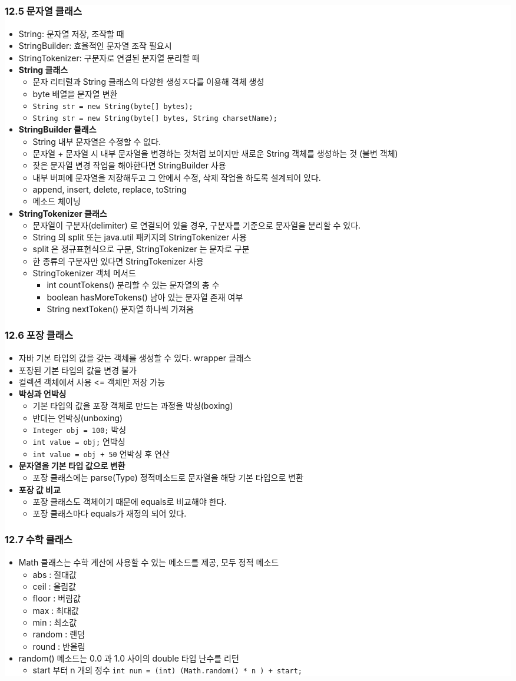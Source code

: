 ### 12.5 문자열 클래스

- String: 문자열 저장, 조작할 때
- StringBuilder: 효율적인 문자열 조작 필요시
- StringTokenizer: 구분자로 연결된 문자열 분리할 때
- **String 클래스**
    - 문자 리터럴과 String 클래스의 다양한 생성ㅈ다를 이용해 객체 생성
    - byte 배열을 문자열 변환
    - `String str = new String(byte[] bytes);`
    - `String str = new String(byte[] bytes, String charsetName);`
- **StringBuilder 클래스**
    - String 내부 문자열은 수정할 수 없다.
    - 문자열 + 문자열 시 내부 문자열을 변경하는 것처럼 보이지만 새로운 String 객체를 생성하는 것 (불변 객체)
    - 잦은 문자열 변경 작업을 해야한다면 StringBuilder 사용
    - 내부 버퍼에 문자열을 저장해두고 그 안에서 수정, 삭제 작업을 하도록 설계되어 있다.
    - append, insert, delete, replace, toString
    - 메소드 체이닝
- **StringTokenizer 클래스**
    - 문자열이 구분자(delimiter) 로 연결되어 있을 경우, 구분자를 기준으로 문자열을 분리할 수 있다.
    - String 의 split 또는 java.util 패키지의 StringTokenizer 사용
    - split 은 정규표현식으로 구분, StringTokenizer 는 문자로 구분
    - 한 종류의 구분자만 있다면 StringTokenizer 사용
    - StringTokenizer 객체 메서드
        - int countTokens() 분리할 수 있는 문자열의 총 수
        - boolean hasMoreTokens() 남아 있는 문자열 존재 여부
        - String nextToken() 문자열 하나씩 가져옴

### 12.6 포장 클래스

- 자바 기본 타입의 값을 갖는 객체를 생성할 수 있다. wrapper 클래스
- 포장된 기본 타입의 값을 변경 불가
- 컬렉션 객체에서 사용 <= 객체만 저장 가능
- **박싱과 언박싱**
    - 기본 타입의 값을 포장 객체로 만드는 과정을 박싱(boxing)
    - 반대는 언박싱(unboxing)
    - `Integer obj = 100;` 박싱
    - `int value = obj;` 언박싱
    - `int value = obj + 50` 언박싱 후 연산
- **문자열을 기본 타입 값으로 변환**
    - 포장 클래스에는 parse(Type) 정적메소드로 문자열을 해당 기본 타입으로 변환
- **포장 값 비교**
    - 포장 클래스도 객체이기 때문에 equals로 비교해야 한다.
    - 포장 클래스마다 equals가 재정의 되어 있다.

### 12.7 수학 클래스

- Math 클래스는 수학 계산에 사용할 수 있는 메소드를 제공, 모두 정적 메소드
    - abs : 절대값
    - ceil : 올림값
    - floor : 버림값
    - max : 최대값
    - min : 최소값
    - random : 랜덤
    - round : 반올림
- random() 메소드는 0.0 과 1.0 사이의 double 타입 난수를 리턴
    - start 부터 n 개의 정수 `int num = (int) (Math.random() * n ) + start;`
